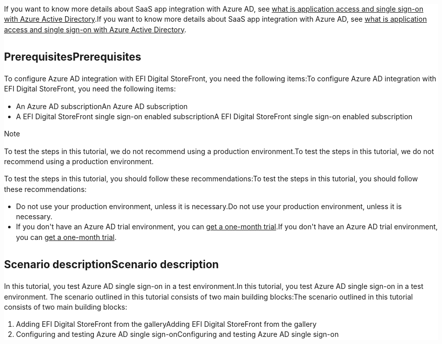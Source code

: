 <span data-ttu-id="a1b48-109">If you want to know more details about SaaS app integration with Azure AD, see [what is application access and single sign-on with Azure Active Directory](../manage-apps/what-is-single-sign-on.md).</span><span class="sxs-lookup"><span data-stu-id="a1b48-109">If you want to know more details about SaaS app integration with Azure AD, see [what is application access and single sign-on with Azure Active Directory](../manage-apps/what-is-single-sign-on.md).</span></span>

## <a name="prerequisites"></a><span data-ttu-id="a1b48-110">Prerequisites</span><span class="sxs-lookup"><span data-stu-id="a1b48-110">Prerequisites</span></span>

<span data-ttu-id="a1b48-111">To configure Azure AD integration with EFI Digital StoreFront, you need the following items:</span><span class="sxs-lookup"><span data-stu-id="a1b48-111">To configure Azure AD integration with EFI Digital StoreFront, you need the following items:</span></span>

- <span data-ttu-id="a1b48-112">An Azure AD subscription</span><span class="sxs-lookup"><span data-stu-id="a1b48-112">An Azure AD subscription</span></span>
- <span data-ttu-id="a1b48-113">A EFI Digital StoreFront single sign-on enabled subscription</span><span class="sxs-lookup"><span data-stu-id="a1b48-113">A EFI Digital StoreFront single sign-on enabled subscription</span></span>

> [!NOTE]
> <span data-ttu-id="a1b48-114">To test the steps in this tutorial, we do not recommend using a production environment.</span><span class="sxs-lookup"><span data-stu-id="a1b48-114">To test the steps in this tutorial, we do not recommend using a production environment.</span></span>

<span data-ttu-id="a1b48-115">To test the steps in this tutorial, you should follow these recommendations:</span><span class="sxs-lookup"><span data-stu-id="a1b48-115">To test the steps in this tutorial, you should follow these recommendations:</span></span>

- <span data-ttu-id="a1b48-116">Do not use your production environment, unless it is necessary.</span><span class="sxs-lookup"><span data-stu-id="a1b48-116">Do not use your production environment, unless it is necessary.</span></span>
- <span data-ttu-id="a1b48-117">If you don't have an Azure AD trial environment, you can [get a one-month trial](https://azure.microsoft.com/pricing/free-trial/).</span><span class="sxs-lookup"><span data-stu-id="a1b48-117">If you don't have an Azure AD trial environment, you can [get a one-month trial](https://azure.microsoft.com/pricing/free-trial/).</span></span>

## <a name="scenario-description"></a><span data-ttu-id="a1b48-118">Scenario description</span><span class="sxs-lookup"><span data-stu-id="a1b48-118">Scenario description</span></span>
<span data-ttu-id="a1b48-119">In this tutorial, you test Azure AD single sign-on in a test environment.</span><span class="sxs-lookup"><span data-stu-id="a1b48-119">In this tutorial, you test Azure AD single sign-on in a test environment.</span></span> <span data-ttu-id="a1b48-120">The scenario outlined in this tutorial consists of two main building blocks:</span><span class="sxs-lookup"><span data-stu-id="a1b48-120">The scenario outlined in this tutorial consists of two main building blocks:</span></span>

1. <span data-ttu-id="a1b48-121">Adding EFI Digital StoreFront from the gallery</span><span class="sxs-lookup"><span data-stu-id="a1b48-121">Adding EFI Digital StoreFront from the gallery</span></span>
1. <span data-ttu-id="a1b48-122">Configuring and testing Azure AD single sign-on</span><span class="sxs-lookup"><span data-stu-id="a1b48-122">Configuring and testing Azure AD single sign-on</span></span>


[1]: ./media/efidigitalstorefront-tutorial/tutorial_general_01.png
[2]: ./media/efidigitalstorefront-tutorial/tutorial_general_02.png
[3]: ./media/efidigitalstorefront-tutorial/tutorial_general_03.png
[4]: ./media/efidigitalstorefront-tutorial/tutorial_general_04.png
[100]: ./media/efidigitalstorefront-tutorial/tutorial_general_100.png
[200]: ./media/efidigitalstorefront-tutorial/tutorial_general_200.png
[201]: ./media/efidigitalstorefront-tutorial/tutorial_general_201.png
[202]: ./media/efidigitalstorefront-tutorial/tutorial_general_202.png
[203]: ./media/efidigitalstorefront-tutorial/tutorial_general_203.png
